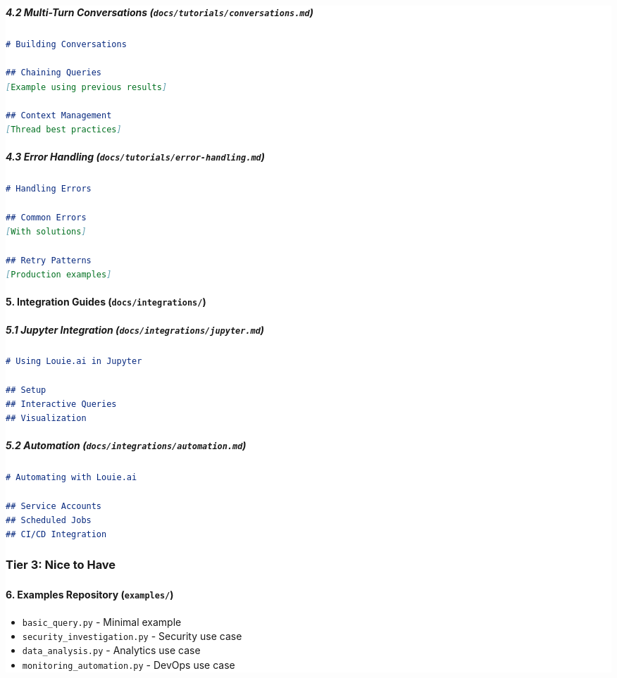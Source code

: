 ##### 4.2 Multi-Turn Conversations (`docs/tutorials/conversations.md`)
```markdown
# Building Conversations

## Chaining Queries
[Example using previous results]

## Context Management
[Thread best practices]
```

##### 4.3 Error Handling (`docs/tutorials/error-handling.md`)
```markdown
# Handling Errors

## Common Errors
[With solutions]

## Retry Patterns
[Production examples]
```

#### 5. Integration Guides (`docs/integrations/`)

##### 5.1 Jupyter Integration (`docs/integrations/jupyter.md`)
```markdown
# Using Louie.ai in Jupyter

## Setup
## Interactive Queries
## Visualization
```

##### 5.2 Automation (`docs/integrations/automation.md`)
```markdown
# Automating with Louie.ai

## Service Accounts
## Scheduled Jobs
## CI/CD Integration
```

### Tier 3: Nice to Have

#### 6. Examples Repository (`examples/`)
- `basic_query.py` - Minimal example
- `security_investigation.py` - Security use case
- `data_analysis.py` - Analytics use case
- `monitoring_automation.py` - DevOps use case
